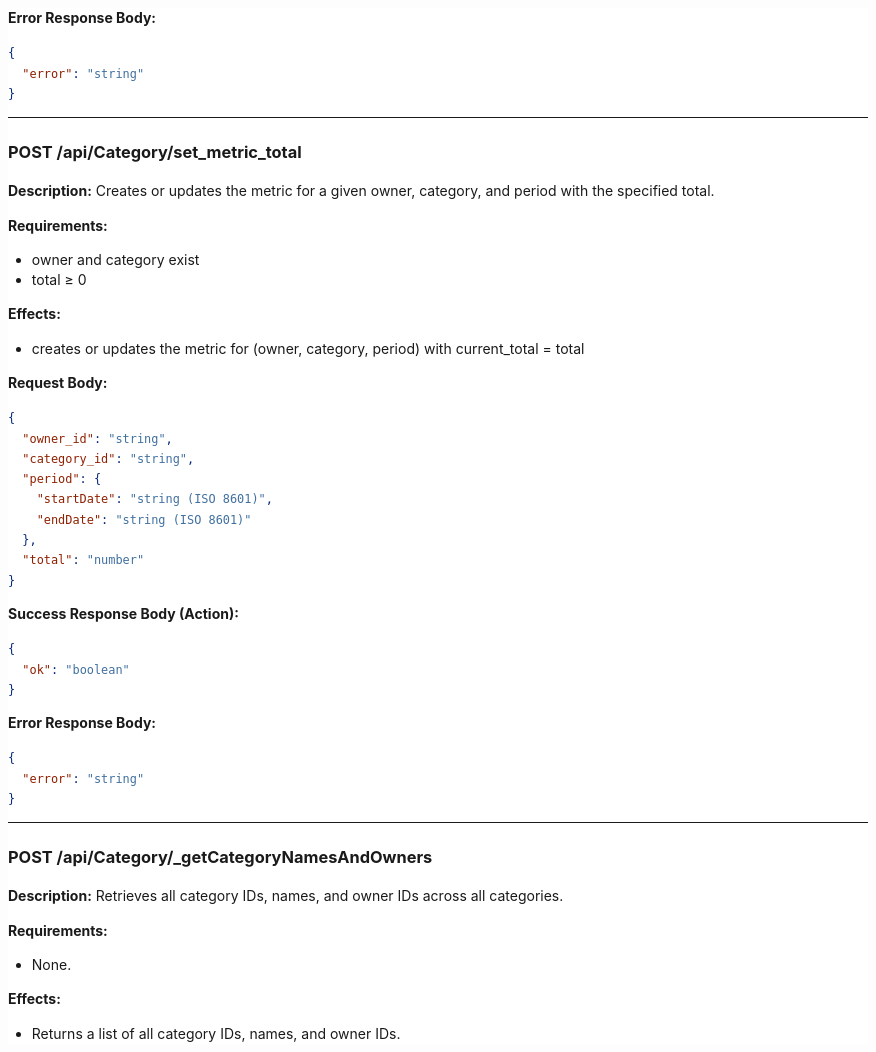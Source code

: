 **Error Response Body:**
```json
{
  "error": "string"
}
```
---

### POST /api/Category/set_metric_total

**Description:** Creates or updates the metric for a given owner, category, and period with the specified total.

**Requirements:**
- owner and category exist
- total ≥ 0

**Effects:**
- creates or updates the metric for (owner, category, period) with current\_total = total

**Request Body:**
```json
{
  "owner_id": "string",
  "category_id": "string",
  "period": {
    "startDate": "string (ISO 8601)",
    "endDate": "string (ISO 8601)"
  },
  "total": "number"
}
```

**Success Response Body (Action):**
```json
{
  "ok": "boolean"
}
```

**Error Response Body:**
```json
{
  "error": "string"
}
```
---

### POST /api/Category/_getCategoryNamesAndOwners

**Description:** Retrieves all category IDs, names, and owner IDs across all categories.

**Requirements:**
- None.

**Effects:**
- Returns a list of all category IDs, names, and owner IDs.
